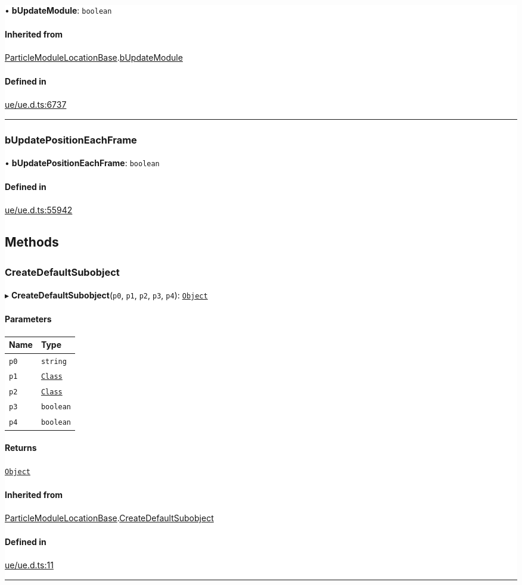 • **bUpdateModule**: `boolean`

#### Inherited from

[ParticleModuleLocationBase](ue_ue.ParticleModuleLocationBase.md).[bUpdateModule](ue_ue.ParticleModuleLocationBase.md#bupdatemodule)

#### Defined in

[ue/ue.d.ts:6737](https://github.com/YugMetaverse/yug_typings/blob/b7d9b19/ue/ue.d.ts#L6737)

___

### bUpdatePositionEachFrame

• **bUpdatePositionEachFrame**: `boolean`

#### Defined in

[ue/ue.d.ts:55942](https://github.com/YugMetaverse/yug_typings/blob/b7d9b19/ue/ue.d.ts#L55942)

## Methods

### CreateDefaultSubobject

▸ **CreateDefaultSubobject**(`p0`, `p1`, `p2`, `p3`, `p4`): [`Object`](ue_ue.Object.md)

#### Parameters

| Name | Type |
| :------ | :------ |
| `p0` | `string` |
| `p1` | [`Class`](ue_ue.Class.md) |
| `p2` | [`Class`](ue_ue.Class.md) |
| `p3` | `boolean` |
| `p4` | `boolean` |

#### Returns

[`Object`](ue_ue.Object.md)

#### Inherited from

[ParticleModuleLocationBase](ue_ue.ParticleModuleLocationBase.md).[CreateDefaultSubobject](ue_ue.ParticleModuleLocationBase.md#createdefaultsubobject)

#### Defined in

[ue/ue.d.ts:11](https://github.com/YugMetaverse/yug_typings/blob/b7d9b19/ue/ue.d.ts#L11)

___
